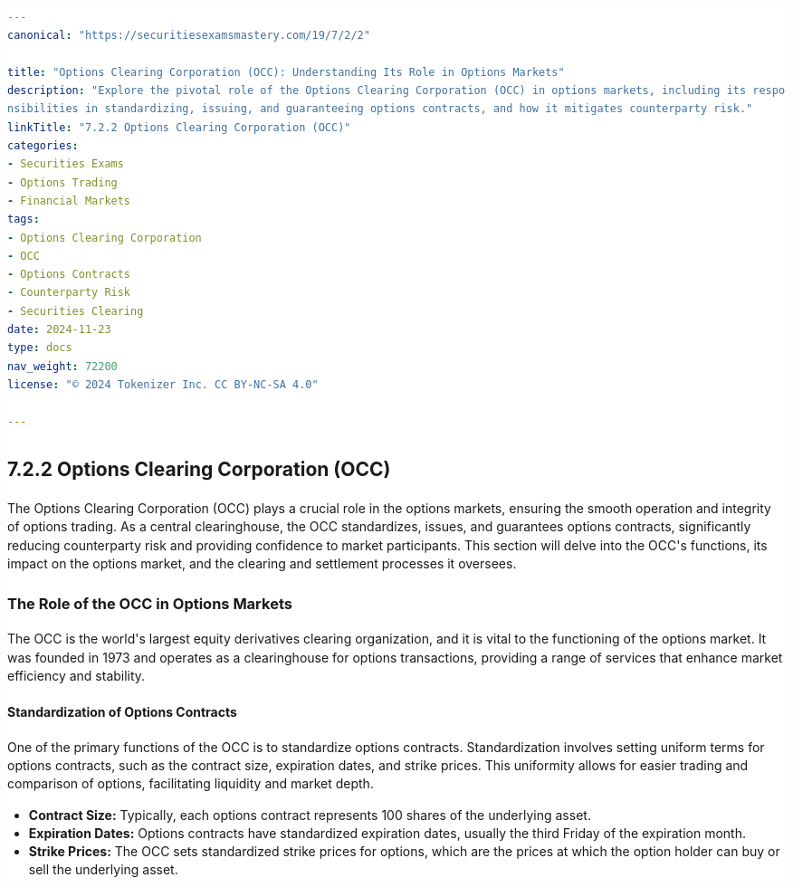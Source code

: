 ```yaml
---
canonical: "https://securitiesexamsmastery.com/19/7/2/2"

title: "Options Clearing Corporation (OCC): Understanding Its Role in Options Markets"
description: "Explore the pivotal role of the Options Clearing Corporation (OCC) in options markets, including its responsibilities in standardizing, issuing, and guaranteeing options contracts, and how it mitigates counterparty risk."
linkTitle: "7.2.2 Options Clearing Corporation (OCC)"
categories:
- Securities Exams
- Options Trading
- Financial Markets
tags:
- Options Clearing Corporation
- OCC
- Options Contracts
- Counterparty Risk
- Securities Clearing
date: 2024-11-23
type: docs
nav_weight: 72200
license: "© 2024 Tokenizer Inc. CC BY-NC-SA 4.0"

---
```


## 7.2.2 Options Clearing Corporation (OCC)

The Options Clearing Corporation (OCC) plays a crucial role in the options markets, ensuring the smooth operation and integrity of options trading. As a central clearinghouse, the OCC standardizes, issues, and guarantees options contracts, significantly reducing counterparty risk and providing confidence to market participants. This section will delve into the OCC's functions, its impact on the options market, and the clearing and settlement processes it oversees.

### The Role of the OCC in Options Markets

The OCC is the world's largest equity derivatives clearing organization, and it is vital to the functioning of the options market. It was founded in 1973 and operates as a clearinghouse for options transactions, providing a range of services that enhance market efficiency and stability.

#### Standardization of Options Contracts

One of the primary functions of the OCC is to standardize options contracts. Standardization involves setting uniform terms for options contracts, such as the contract size, expiration dates, and strike prices. This uniformity allows for easier trading and comparison of options, facilitating liquidity and market depth.

- **Contract Size:** Typically, each options contract represents 100 shares of the underlying asset.
- **Expiration Dates:** Options contracts have standardized expiration dates, usually the third Friday of the expiration month.
- **Strike Prices:** The OCC sets standardized strike prices for options, which are the prices at which the option holder can buy or sell the underlying asset.
